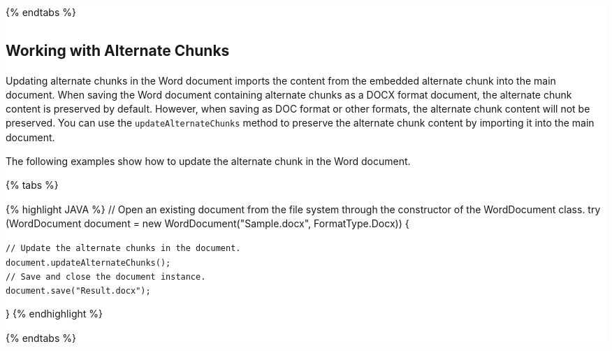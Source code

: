 {% endtabs %}

## Working with Alternate Chunks

Updating alternate chunks in the Word document imports the content from the embedded alternate chunk into the main document. When saving the Word document containing alternate chunks as a DOCX format document, the alternate chunk content is preserved by default. However, when saving as DOC format or other formats, the alternate chunk content will not be preserved. You can use the `updateAlternateChunks` method to preserve the alternate chunk content by importing it into the main document.

The following examples show how to update the alternate chunk in the Word document.

{% tabs %}

																				   
		   
{% highlight JAVA %}
// Open an existing document from the file system through the constructor of the WordDocument class.
try (WordDocument document = new WordDocument("Sample.docx", FormatType.Docx)) {
 
    // Update the alternate chunks in the document.
    document.updateAlternateChunks();
    // Save and close the document instance.
    document.save("Result.docx");
}
{% endhighlight %}

{% endtabs %}